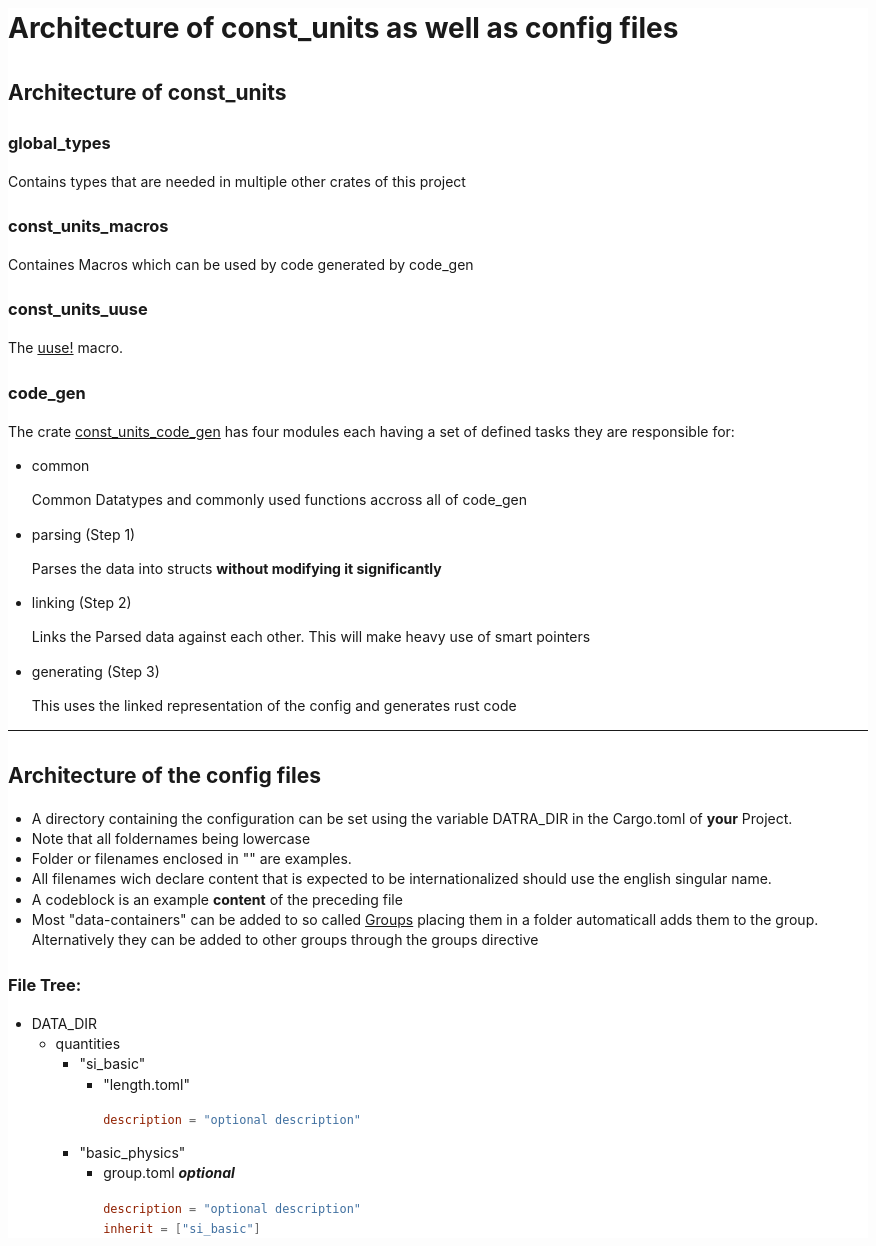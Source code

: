 # Architecture of const_units as well as config files


## Architecture of const_units

### global_types
Contains types that are needed in multiple other crates of this project

### const_units_macros
Containes Macros which can be used by code generated by code_gen

### const_units_uuse
The [uuse!](#uuse) macro.

### code_gen
The crate [const_units_code_gen](
    TODO
    ) has four modules each having a set of defined tasks they are responsible for:
- common
    
    Common Datatypes and commonly used functions accross all of code_gen
- parsing (Step 1)

    Parses the data into structs **without modifying it significantly**
- linking (Step 2)

    Links the Parsed data against each other. 
    This will make heavy use of smart pointers 
- generating (Step 3)

    This uses the linked representation of the config and generates rust code

* * *
## Architecture of the config files
- A directory containing the configuration can be set using the variable DATRA_DIR in the Cargo.toml of **your** Project.
- Note that all foldernames being lowercase
- Folder or filenames enclosed in "" are examples.
- All filenames wich declare content that is expected to be internationalized should use the english singular name.
- A codeblock is an example **content** of the preceding file
- Most "data-containers" can be added to so called [Groups](#groups)
placing them in a folder automaticall adds them to the group.
Alternatively they can be added to other groups through the groups directive
### File Tree:
- DATA_DIR
	- quantities
        - "si_basic"
		    - "length.toml"
			    ```toml
			    description = "optional description"
			    ```
        - "basic_physics"
            - group.toml ***optional***
                ```toml
			    description = "optional description"
                inherit = ["si_basic"]
